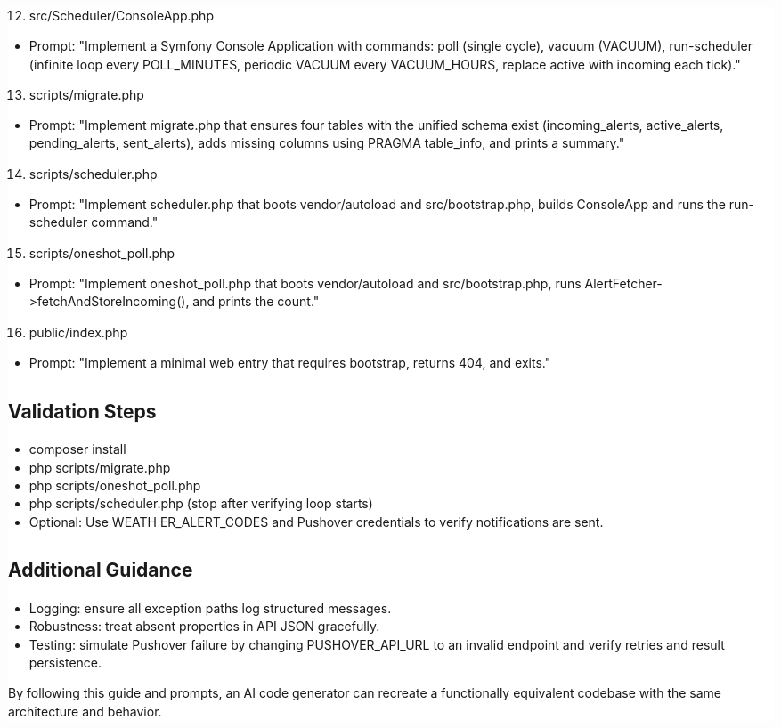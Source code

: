 12) src/Scheduler/ConsoleApp.php
- Prompt: "Implement a Symfony Console Application with commands: poll (single cycle), vacuum (VACUUM), run-scheduler (infinite loop every POLL_MINUTES, periodic VACUUM every VACUUM_HOURS, replace active with incoming each tick)."

13) scripts/migrate.php
- Prompt: "Implement migrate.php that ensures four tables with the unified schema exist (incoming_alerts, active_alerts, pending_alerts, sent_alerts), adds missing columns using PRAGMA table_info, and prints a summary."

14) scripts/scheduler.php
- Prompt: "Implement scheduler.php that boots vendor/autoload and src/bootstrap.php, builds ConsoleApp and runs the run-scheduler command."

15) scripts/oneshot_poll.php
- Prompt: "Implement oneshot_poll.php that boots vendor/autoload and src/bootstrap.php, runs AlertFetcher->fetchAndStoreIncoming(), and prints the count."

16) public/index.php
- Prompt: "Implement a minimal web entry that requires bootstrap, returns 404, and exits."

## Validation Steps
- composer install
- php scripts/migrate.php
- php scripts/oneshot_poll.php
- php scripts/scheduler.php (stop after verifying loop starts)
- Optional: Use WEATH ER_ALERT_CODES and Pushover credentials to verify notifications are sent.

## Additional Guidance
- Logging: ensure all exception paths log structured messages.
- Robustness: treat absent properties in API JSON gracefully.
- Testing: simulate Pushover failure by changing PUSHOVER_API_URL to an invalid endpoint and verify retries and result persistence.

By following this guide and prompts, an AI code generator can recreate a functionally equivalent codebase with the same architecture and behavior.